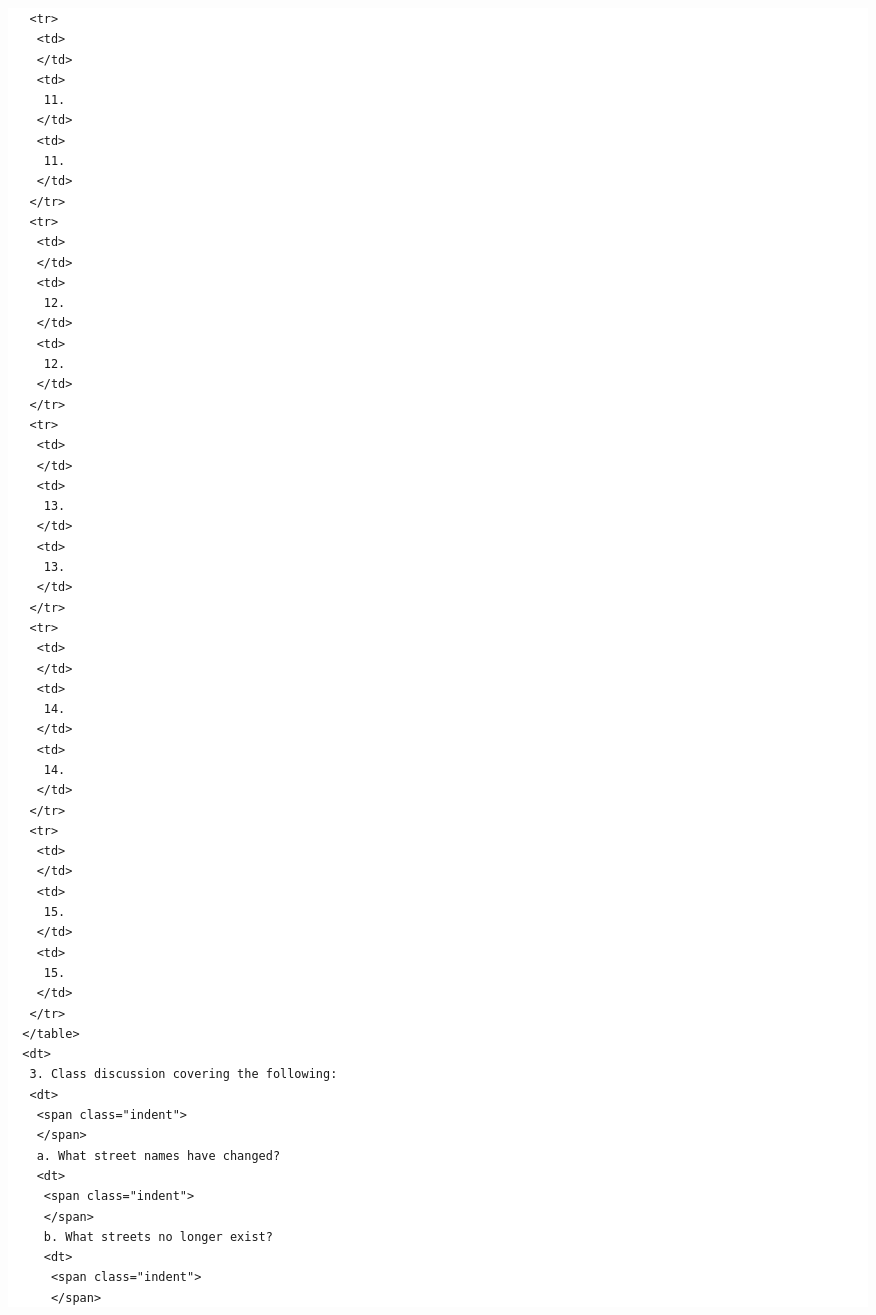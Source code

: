        <tr>
        <td>
        </td>
        <td>
         11.
        </td>
        <td>
         11.
        </td>
       </tr>
       <tr>
        <td>
        </td>
        <td>
         12.
        </td>
        <td>
         12.
        </td>
       </tr>
       <tr>
        <td>
        </td>
        <td>
         13.
        </td>
        <td>
         13.
        </td>
       </tr>
       <tr>
        <td>
        </td>
        <td>
         14.
        </td>
        <td>
         14.
        </td>
       </tr>
       <tr>
        <td>
        </td>
        <td>
         15.
        </td>
        <td>
         15.
        </td>
       </tr>
      </table>
      <dt>
       3. Class discussion covering the following:
       <dt>
        <span class="indent">
        </span>
        a. What street names have changed?
        <dt>
         <span class="indent">
         </span>
         b. What streets no longer exist?
         <dt>
          <span class="indent">
          </span>